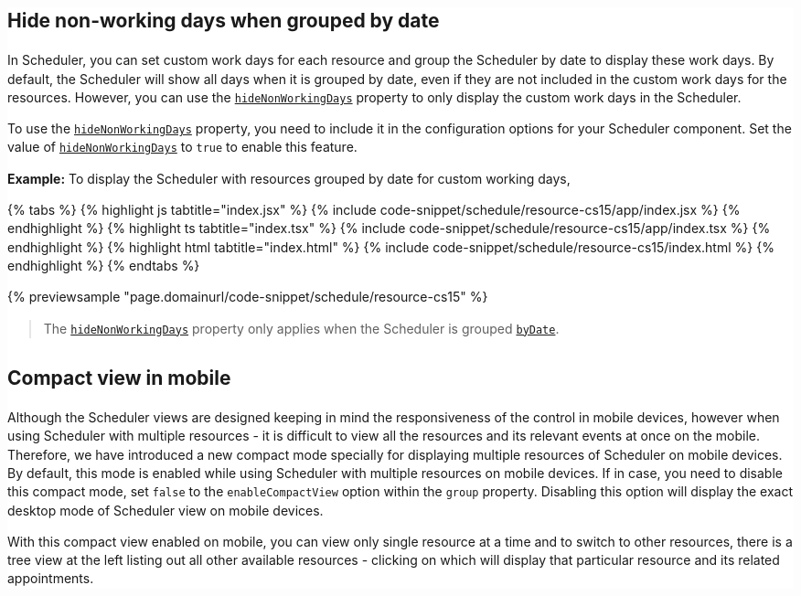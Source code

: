 ## Hide non-working days when grouped by date

In Scheduler, you can set custom work days for each resource and group the Scheduler by date to display these work days. By default, the Scheduler will show all days when it is grouped by date, even if they are not included in the custom work days for the resources. However, you can use the [`hideNonWorkingDays`](https://ej2.syncfusion.com/react/documentation/api/schedule/group/#hidenonworkingdays) property to only display the custom work days in the Scheduler.

To use the [`hideNonWorkingDays`](https://ej2.syncfusion.com/react/documentation/api/schedule/group/#hidenonworkingdays) property, you need to include it in the configuration options for your Scheduler component. Set the value of [`hideNonWorkingDays`](https://ej2.syncfusion.com/react/documentation/api/schedule/group/#hidenonworkingdays) to `true` to enable this feature.

**Example:** To display the Scheduler with resources grouped by date for custom working days,

{% tabs %}
{% highlight js tabtitle="index.jsx" %}
{% include code-snippet/schedule/resource-cs15/app/index.jsx %}
{% endhighlight %}
{% highlight ts tabtitle="index.tsx" %}
{% include code-snippet/schedule/resource-cs15/app/index.tsx %}
{% endhighlight %}
{% highlight html tabtitle="index.html" %}
{% include code-snippet/schedule/resource-cs15/index.html %}
{% endhighlight %}
{% endtabs %}
        
{% previewsample "page.domainurl/code-snippet/schedule/resource-cs15" %}

> The [`hideNonWorkingDays`](https://ej2.syncfusion.com/react/documentation/api/schedule/group/#hidenonworkingdays) property only applies when the Scheduler is grouped [`byDate`](https://ej2.syncfusion.com/react/documentation/api/schedule/group/#bydate).

## Compact view in mobile

Although the Scheduler views are designed keeping in mind the responsiveness of the control in mobile devices, however when using Scheduler with multiple resources - it is difficult to view all the resources and its relevant events at once on the mobile. Therefore, we have introduced a new compact mode specially for displaying multiple resources of Scheduler on mobile devices. By default, this mode is enabled while using Scheduler with multiple resources on mobile devices. If in case, you need to disable this compact mode, set `false` to the `enableCompactView` option within the `group` property. Disabling this option will display the exact desktop mode of Scheduler view on mobile devices.

With this compact view enabled on mobile, you can view only single resource at a time and to switch to other resources, there is a tree view at the left listing out all other available resources - clicking on which will display that particular resource and its related appointments.
